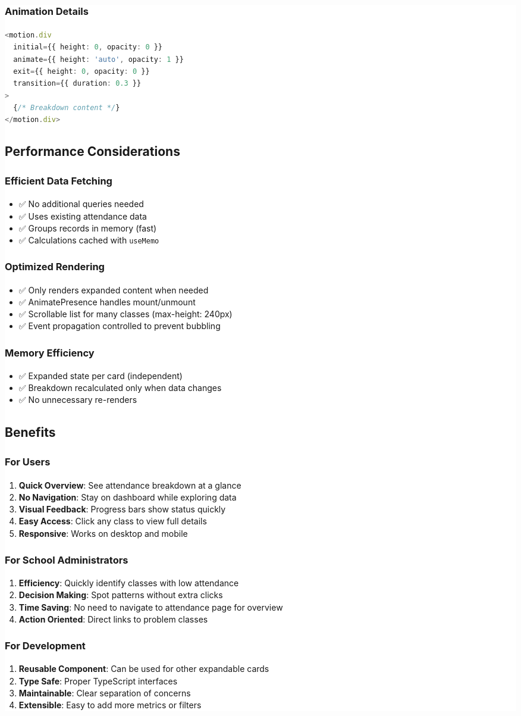 ### Animation Details
```typescript
<motion.div
  initial={{ height: 0, opacity: 0 }}
  animate={{ height: 'auto', opacity: 1 }}
  exit={{ height: 0, opacity: 0 }}
  transition={{ duration: 0.3 }}
>
  {/* Breakdown content */}
</motion.div>
```

## Performance Considerations

### Efficient Data Fetching
- ✅ No additional queries needed
- ✅ Uses existing attendance data
- ✅ Groups records in memory (fast)
- ✅ Calculations cached with `useMemo`

### Optimized Rendering
- ✅ Only renders expanded content when needed
- ✅ AnimatePresence handles mount/unmount
- ✅ Scrollable list for many classes (max-height: 240px)
- ✅ Event propagation controlled to prevent bubbling

### Memory Efficiency
- ✅ Expanded state per card (independent)
- ✅ Breakdown recalculated only when data changes
- ✅ No unnecessary re-renders

## Benefits

### For Users
1. **Quick Overview**: See attendance breakdown at a glance
2. **No Navigation**: Stay on dashboard while exploring data
3. **Visual Feedback**: Progress bars show status quickly
4. **Easy Access**: Click any class to view full details
5. **Responsive**: Works on desktop and mobile

### For School Administrators
1. **Efficiency**: Quickly identify classes with low attendance
2. **Decision Making**: Spot patterns without extra clicks
3. **Time Saving**: No need to navigate to attendance page for overview
4. **Action Oriented**: Direct links to problem classes

### For Development
1. **Reusable Component**: Can be used for other expandable cards
2. **Type Safe**: Proper TypeScript interfaces
3. **Maintainable**: Clear separation of concerns
4. **Extensible**: Easy to add more metrics or filters
